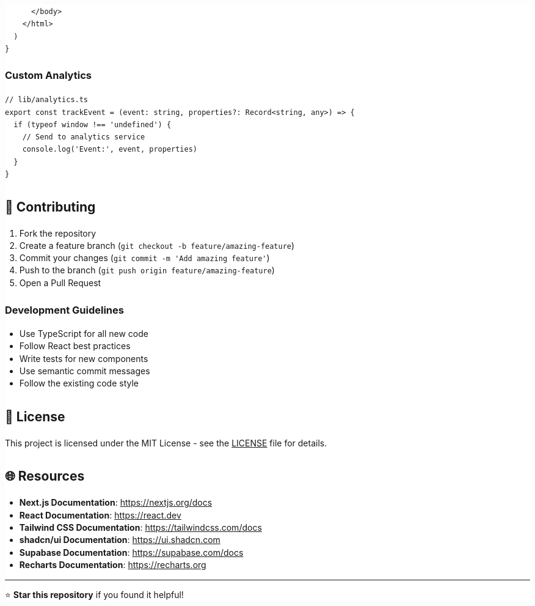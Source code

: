 ```tsx
      </body>
    </html>
  )
}
```

### Custom Analytics

```tsx
// lib/analytics.ts
export const trackEvent = (event: string, properties?: Record<string, any>) => {
  if (typeof window !== 'undefined') {
    // Send to analytics service
    console.log('Event:', event, properties)
  }
}
```

## 🤝 Contributing

1. Fork the repository
2. Create a feature branch (`git checkout -b feature/amazing-feature`)
3. Commit your changes (`git commit -m 'Add amazing feature'`)
4. Push to the branch (`git push origin feature/amazing-feature`)
5. Open a Pull Request

### Development Guidelines

- Use TypeScript for all new code
- Follow React best practices
- Write tests for new components
- Use semantic commit messages
- Follow the existing code style

## 📄 License

This project is licensed under the MIT License - see the [LICENSE](../LICENSE) file for details.

## 🌐 Resources

- **Next.js Documentation**: https://nextjs.org/docs
- **React Documentation**: https://react.dev
- **Tailwind CSS Documentation**: https://tailwindcss.com/docs
- **shadcn/ui Documentation**: https://ui.shadcn.com
- **Supabase Documentation**: https://supabase.com/docs
- **Recharts Documentation**: https://recharts.org

---

⭐ **Star this repository** if you found it helpful!
